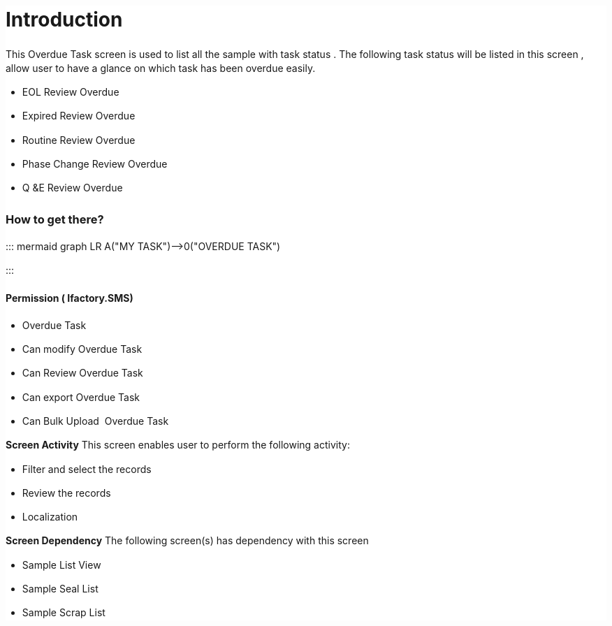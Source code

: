 # Introduction

This Overdue Task screen is used to list all the sample with task status . The following task status will be listed in this screen , allow user to have a glance on which task has been overdue easily.

- EOL Review Overdue

- Expired Review Overdue

- Routine Review Overdue

- Phase Change Review Overdue

- Q &E Review Overdue


### How to get there?




::: mermaid
graph LR
A("MY TASK")-->0("OVERDUE TASK")

:::


#### **Permission ( Ifactory.SMS)** 



- Overdue Task


- Can modify Overdue Task


- Can Review Overdue Task


- Can export Overdue Task


- Can Bulk Upload  Overdue Task

**Screen Activity** 
This screen enables user to perform the following activity:

- Filter and select the records

- Review the records

- Localization

**Screen Dependency** 
The following screen(s) has dependency with this screen

- Sample List View

- Sample Seal List

- Sample Scrap List

